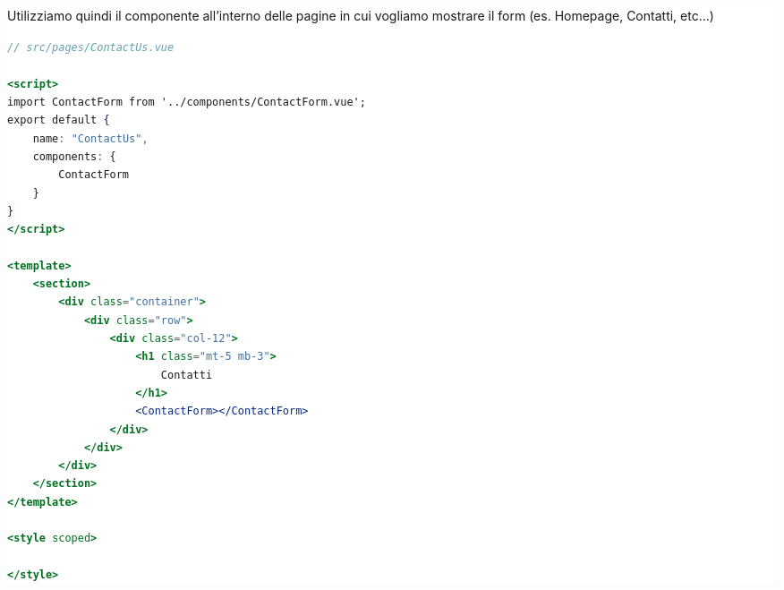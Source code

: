 Utilizziamo quindi il componente all’interno delle pagine in cui vogliamo mostrare il form (es. Homepage, Contatti, etc…)

```jsx
// src/pages/ContactUs.vue

<script>
import ContactForm from '../components/ContactForm.vue';
export default {
    name: "ContactUs",
    components: {
        ContactForm
    }
}
</script>

<template>
    <section>
        <div class="container">
            <div class="row">
                <div class="col-12">
                    <h1 class="mt-5 mb-3">
                        Contatti
                    </h1>
                    <ContactForm></ContactForm>
                </div>
            </div>
        </div>
    </section>
</template>

<style scoped>

</style>
```
